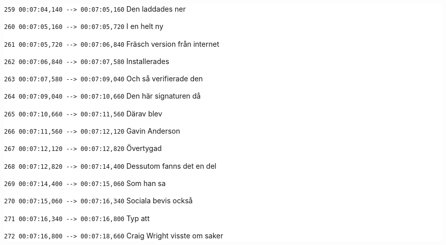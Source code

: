 `259 00:07:04,140 --> 00:07:05,160`
Den laddades ner



`260 00:07:05,160 --> 00:07:05,720`
I en helt ny



`261 00:07:05,720 --> 00:07:06,840`
Fräsch version från internet



`262 00:07:06,840 --> 00:07:07,580`
Installerades



`263 00:07:07,580 --> 00:07:09,040`
Och så verifierade den



`264 00:07:09,040 --> 00:07:10,660`
Den här signaturen då



`265 00:07:10,660 --> 00:07:11,560`
Därav blev



`266 00:07:11,560 --> 00:07:12,120`
Gavin Anderson



`267 00:07:12,120 --> 00:07:12,820`
Övertygad



`268 00:07:12,820 --> 00:07:14,400`
Dessutom fanns det en del



`269 00:07:14,400 --> 00:07:15,060`
Som han sa



`270 00:07:15,060 --> 00:07:16,340`
Sociala bevis också



`271 00:07:16,340 --> 00:07:16,800`
Typ att



`272 00:07:16,800 --> 00:07:18,660`
Craig Wright visste om saker


